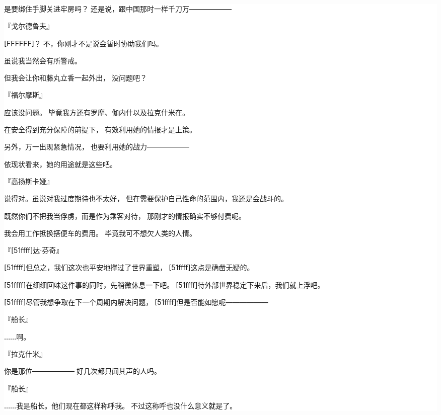 是要绑住手脚关进牢房吗？
还是说，跟中国那时一样千刀万——————

『戈尔德鲁夫』

[FFFFFF]？
不，你刚才不是说会暂时协助我们吗。

虽说我当然会有所警戒。

但我会让你和藤丸立香一起外出，
没问题吧？

『福尔摩斯』

应该没问题。
毕竟我方还有罗摩、伽内什以及拉克什米在。

在安全得到充分保障的前提下，
有效利用她的情报才是上策。

另外，万一出现紧急情况，
也要利用她的战力——————

依现状看来，她的用途就是这些吧。

『高扬斯卡娅』

说得对。虽说对我过度期待也不太好，
但在需要保护自己性命的范围内，我还是会战斗的。

既然你们不把我当俘虏，而是作为乘客对待，
那刚才的情报确实不够付费呢。

我会用工作抵换搭便车的费用。
毕竟我可不想欠人类的人情。

『[51ffff]达·芬奇』

[51ffff]但总之，我们这次也平安地撑过了世界重塑，
[51ffff]这点是确凿无疑的。

[51ffff]在细细回味这件事的同时，先稍微休息一下吧。
[51ffff]待外部世界稳定下来后，我们就上浮吧。

[51ffff]尽管我想争取在下一个周期内解决问题，
[51ffff]但是否能如愿呢——————

『船长』

……啊。

『拉克什米』

你是那位——————
好几次都只闻其声的人吗。

『船长』

……我是船长。他们现在都这样称呼我。
不过这称呼也没什么意义就是了。
